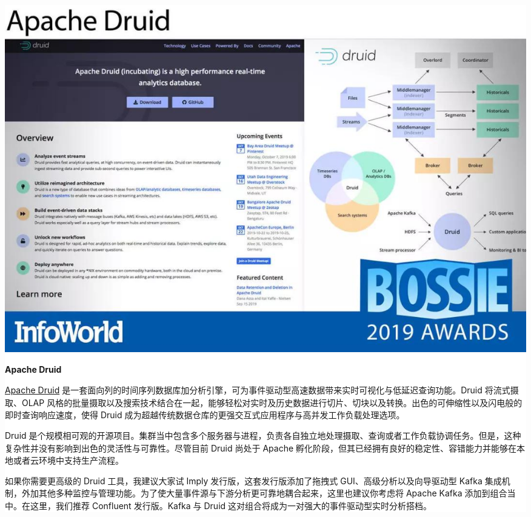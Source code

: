 ![image](images/1910-juliadeltalakebsym2019nzjkyrjjgb-16.jpeg)

**Apache Druid**

[Apache Druid](https://mp.weixin.qq.com/s?__biz=MzU1NDA4NjU2MA==&mid=2247496909&idx=2&sn=edc0b39ad371213471c22dd5b823c900&chksm=fbea4d02cc9dc41497b254e53b6804b29033887124a252141a93c5bb3945a7bb12d8f0fb69ef&scene=21#wechat_redirect) 是一套面向列的时间序列数据库加分析引擎，可为事件驱动型高速数据带来实时可视化与低延迟查询功能。Druid 将流式摄取、OLAP 风格的批量摄取以及搜索技术结合在一起，能够轻松对实时及历史数据进行切片、切块以及转换。出色的可伸缩性以及闪电般的即时查询响应速度，使得 Druid 成为超越传统数据仓库的更强交互式应用程序与高并发工作负载处理选项。

Druid 是个规模相可观的开源项目。集群当中包含多个服务器与进程，负责各自独立地处理摄取、查询或者工作负载协调任务。但是，这种复杂性并没有影响到出色的灵活性与可靠性。尽管目前 Druid 尚处于 Apache 孵化阶段，但其已经拥有良好的稳定性、容错能力并能够在本地或者云环境中支持生产流程。

如果你需要更高级的 Druid 工具，我建议大家试 Imply 发行版，这套发行版添加了拖拽式 GUI、高级分析以及向导驱动型 Kafka 集成机制，外加其他多种监控与管理功能。为了使大量事件源与下游分析更可靠地耦合起来，这里也建议你考虑将 Apache Kafka 添加到组合当中。在这里，我们推荐 Confluent 发行版。Kafka 与 Druid 这对组合将成为一对强大的事件驱动型实时分析搭档。
